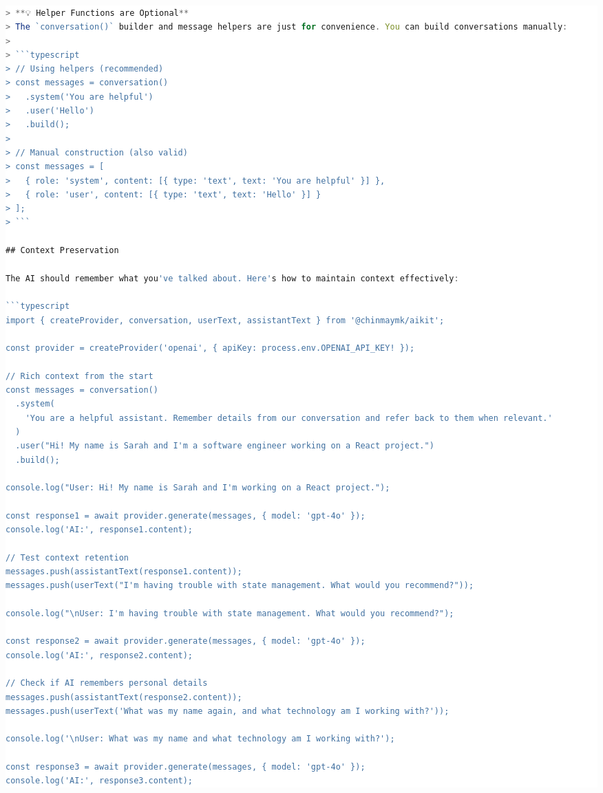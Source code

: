 ````typescript
> **💡 Helper Functions are Optional**
> The `conversation()` builder and message helpers are just for convenience. You can build conversations manually:
>
> ```typescript
> // Using helpers (recommended)
> const messages = conversation()
>   .system('You are helpful')
>   .user('Hello')
>   .build();
>
> // Manual construction (also valid)
> const messages = [
>   { role: 'system', content: [{ type: 'text', text: 'You are helpful' }] },
>   { role: 'user', content: [{ type: 'text', text: 'Hello' }] }
> ];
> ```

## Context Preservation

The AI should remember what you've talked about. Here's how to maintain context effectively:

```typescript
import { createProvider, conversation, userText, assistantText } from '@chinmaymk/aikit';

const provider = createProvider('openai', { apiKey: process.env.OPENAI_API_KEY! });

// Rich context from the start
const messages = conversation()
  .system(
    'You are a helpful assistant. Remember details from our conversation and refer back to them when relevant.'
  )
  .user("Hi! My name is Sarah and I'm a software engineer working on a React project.")
  .build();

console.log("User: Hi! My name is Sarah and I'm working on a React project.");

const response1 = await provider.generate(messages, { model: 'gpt-4o' });
console.log('AI:', response1.content);

// Test context retention
messages.push(assistantText(response1.content));
messages.push(userText("I'm having trouble with state management. What would you recommend?"));

console.log("\nUser: I'm having trouble with state management. What would you recommend?");

const response2 = await provider.generate(messages, { model: 'gpt-4o' });
console.log('AI:', response2.content);

// Check if AI remembers personal details
messages.push(assistantText(response2.content));
messages.push(userText('What was my name again, and what technology am I working with?'));

console.log('\nUser: What was my name and what technology am I working with?');

const response3 = await provider.generate(messages, { model: 'gpt-4o' });
console.log('AI:', response3.content);
````
